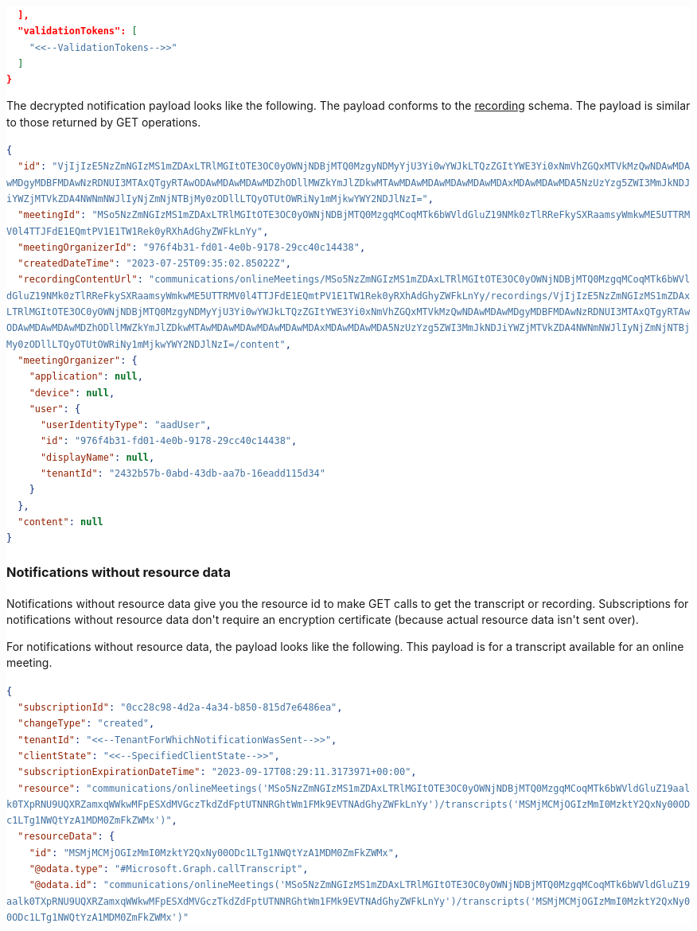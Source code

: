 ```json
  ],
  "validationTokens": [
    "<<--ValidationTokens-->>"
  ]
}
```

The decrypted notification payload looks like the following. The payload conforms to the [recording](/graph/api/resources/callrecording) schema. The payload is similar to those returned by GET operations.
```json
{
  "id": "VjIjIzE5NzZmNGIzMS1mZDAxLTRlMGItOTE3OC0yOWNjNDBjMTQ0MzgyNDMyYjU3Yi0wYWJkLTQzZGItYWE3Yi0xNmVhZGQxMTVkMzQwNDAwMDAwMDgyMDBFMDAwNzRDNUI3MTAxQTgyRTAwODAwMDAwMDAwMDZhODllMWZkYmJlZDkwMTAwMDAwMDAwMDAwMDAwMDAxMDAwMDAwMDA5NzUzYzg5ZWI3MmJkNDJiYWZjMTVkZDA4NWNmNWJlIyNjZmNjNTBjMy0zODllLTQyOTUtOWRiNy1mMjkwYWY2NDJlNzI=",
  "meetingId": "MSo5NzZmNGIzMS1mZDAxLTRlMGItOTE3OC0yOWNjNDBjMTQ0MzgqMCoqMTk6bWVldGluZ19NMk0zTlRReFkySXRaamsyWmkwME5UTTRMV0l4TTJFdE1EQmtPV1E1TW1Rek0yRXhAdGhyZWFkLnYy",
  "meetingOrganizerId": "976f4b31-fd01-4e0b-9178-29cc40c14438",
  "createdDateTime": "2023-07-25T09:35:02.85022Z",
  "recordingContentUrl": "communications/onlineMeetings/MSo5NzZmNGIzMS1mZDAxLTRlMGItOTE3OC0yOWNjNDBjMTQ0MzgqMCoqMTk6bWVldGluZ19NMk0zTlRReFkySXRaamsyWmkwME5UTTRMV0l4TTJFdE1EQmtPV1E1TW1Rek0yRXhAdGhyZWFkLnYy/recordings/VjIjIzE5NzZmNGIzMS1mZDAxLTRlMGItOTE3OC0yOWNjNDBjMTQ0MzgyNDMyYjU3Yi0wYWJkLTQzZGItYWE3Yi0xNmVhZGQxMTVkMzQwNDAwMDAwMDgyMDBFMDAwNzRDNUI3MTAxQTgyRTAwODAwMDAwMDAwMDZhODllMWZkYmJlZDkwMTAwMDAwMDAwMDAwMDAwMDAxMDAwMDAwMDA5NzUzYzg5ZWI3MmJkNDJiYWZjMTVkZDA4NWNmNWJlIyNjZmNjNTBjMy0zODllLTQyOTUtOWRiNy1mMjkwYWY2NDJlNzI=/content",
  "meetingOrganizer": {
    "application": null,
    "device": null,
    "user": {
      "userIdentityType": "aadUser",
      "id": "976f4b31-fd01-4e0b-9178-29cc40c14438",
      "displayName": null,
      "tenantId": "2432b57b-0abd-43db-aa7b-16eadd115d34"
    }
  },
  "content": null
}
```

### Notifications without resource data

Notifications without resource data give you the resource id to make GET calls to get the transcript or recording. Subscriptions for notifications without resource data don't require an encryption certificate (because actual resource data isn't sent over).

For notifications without resource data, the payload looks like the following. This payload is for a transcript available for an online meeting.

```json
{
  "subscriptionId": "0cc28c98-4d2a-4a34-b850-815d7e6486ea",
  "changeType": "created",
  "tenantId": "<<--TenantForWhichNotificationWasSent-->>",
  "clientState": "<<--SpecifiedClientState-->>",
  "subscriptionExpirationDateTime": "2023-09-17T08:29:11.3173971+00:00",
  "resource": "communications/onlineMeetings('MSo5NzZmNGIzMS1mZDAxLTRlMGItOTE3OC0yOWNjNDBjMTQ0MzgqMCoqMTk6bWVldGluZ19aalk0TXpRNU9UQXRZamxqWWkwMFpESXdMVGczTkdZdFptUTNNRGhtWm1FMk9EVTNAdGhyZWFkLnYy')/transcripts('MSMjMCMjOGIzMmI0MzktY2QxNy00ODc1LTg1NWQtYzA1MDM0ZmFkZWMx')",
  "resourceData": {
    "id": "MSMjMCMjOGIzMmI0MzktY2QxNy00ODc1LTg1NWQtYzA1MDM0ZmFkZWMx",
    "@odata.type": "#Microsoft.Graph.callTranscript",
    "@odata.id": "communications/onlineMeetings('MSo5NzZmNGIzMS1mZDAxLTRlMGItOTE3OC0yOWNjNDBjMTQ0MzgqMCoqMTk6bWVldGluZ19aalk0TXpRNU9UQXRZamxqWWkwMFpESXdMVGczTkdZdFptUTNNRGhtWm1FMk9EVTNAdGhyZWFkLnYy')/transcripts('MSMjMCMjOGIzMmI0MzktY2QxNy00ODc1LTg1NWQtYzA1MDM0ZmFkZWMx')"
```